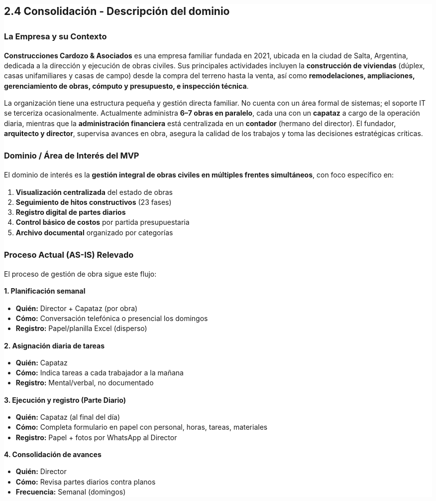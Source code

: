 
## **2.4 Consolidación - Descripción del dominio**

### **La Empresa y su Contexto**

**Construcciones Cardozo & Asociados** es una empresa familiar fundada en 2021, ubicada en la ciudad de Salta, Argentina, dedicada a la dirección y ejecución de obras civiles. Sus principales actividades incluyen la **construcción de viviendas** (dúplex, casas unifamiliares y casas de campo) desde la compra del terreno hasta la venta, así como **remodelaciones, ampliaciones, gerenciamiento de obras, cómputo y presupuesto, e inspección técnica**.

La organización tiene una estructura pequeña y gestión directa familiar. No cuenta con un área formal de sistemas; el soporte IT se terceriza ocasionalmente. Actualmente administra **6–7 obras en paralelo**, cada una con un **capataz** a cargo de la operación diaria, mientras que la **administración financiera** está centralizada en un **contador** (hermano del director). El fundador, **arquitecto y director**, supervisa avances en obra, asegura la calidad de los trabajos y toma las decisiones estratégicas críticas.

### **Dominio / Área de Interés del MVP**

El dominio de interés es la **gestión integral de obras civiles en múltiples frentes simultáneos**, con foco específico en:

1. **Visualización centralizada** del estado de obras
2. **Seguimiento de hitos constructivos** (23 fases)
3. **Registro digital de partes diarios**
4. **Control básico de costos** por partida presupuestaria
5. **Archivo documental** organizado por categorías

### **Proceso Actual (AS-IS) Relevado**

El proceso de gestión de obra sigue este flujo:

**1. Planificación semanal**

- **Quién:** Director + Capataz (por obra)
- **Cómo:** Conversación telefónica o presencial los domingos
- **Registro:** Papel/planilla Excel (disperso)

**2. Asignación diaria de tareas**

- **Quién:** Capataz
- **Cómo:** Indica tareas a cada trabajador a la mañana
- **Registro:** Mental/verbal, no documentado

**3. Ejecución y registro (Parte Diario)**

- **Quién:** Capataz (al final del día)
- **Cómo:** Completa formulario en papel con personal, horas, tareas, materiales
- **Registro:** Papel + fotos por WhatsApp al Director

**4. Consolidación de avances**

- **Quién:** Director
- **Cómo:** Revisa partes diarios contra planos
- **Frecuencia:** Semanal (domingos)
